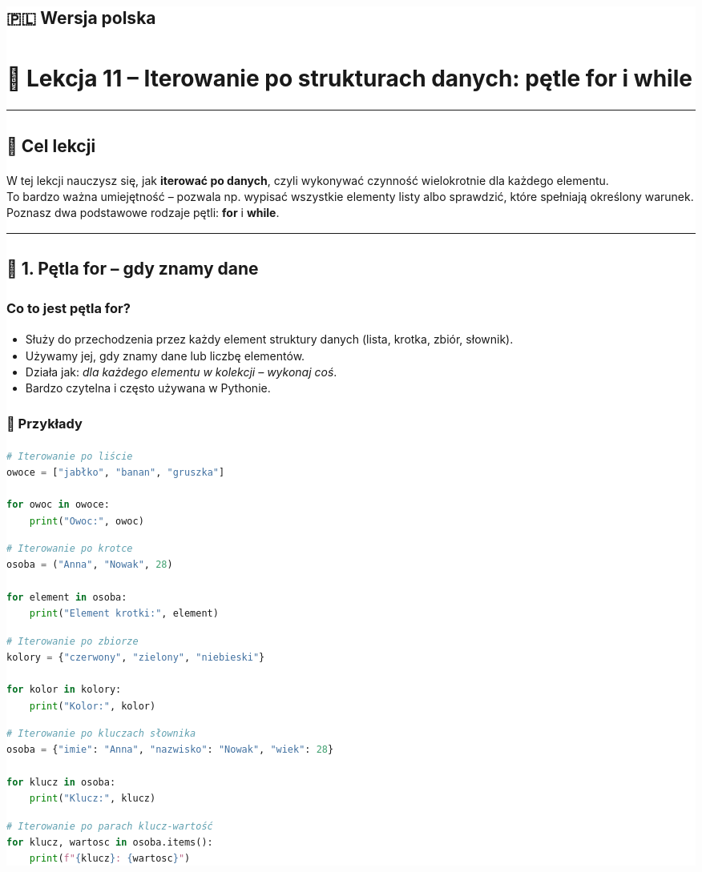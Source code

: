 ## 🇵🇱 Wersja polska

# 🧠 Lekcja 11 – Iterowanie po strukturach danych: pętle for i while

---

## 🎯 Cel lekcji
W tej lekcji nauczysz się, jak **iterować po danych**, czyli wykonywać czynność wielokrotnie dla każdego elementu.  
To bardzo ważna umiejętność – pozwala np. wypisać wszystkie elementy listy albo sprawdzić, które spełniają określony warunek.  
Poznasz dwa podstawowe rodzaje pętli: **for** i **while**.

---

## 📝 1. Pętla for – gdy znamy dane

### Co to jest pętla for?
* Służy do przechodzenia przez każdy element struktury danych (lista, krotka, zbiór, słownik).  
* Używamy jej, gdy znamy dane lub liczbę elementów.  
* Działa jak: *dla każdego elementu w kolekcji – wykonaj coś*.  
* Bardzo czytelna i często używana w Pythonie.

### 📌 Przykłady

```python
# Iterowanie po liście
owoce = ["jabłko", "banan", "gruszka"]

for owoc in owoce:
    print("Owoc:", owoc)
```
```python
# Iterowanie po krotce
osoba = ("Anna", "Nowak", 28)

for element in osoba:
    print("Element krotki:", element)
```
```python
# Iterowanie po zbiorze
kolory = {"czerwony", "zielony", "niebieski"}

for kolor in kolory:
    print("Kolor:", kolor)
```
```python
# Iterowanie po kluczach słownika
osoba = {"imie": "Anna", "nazwisko": "Nowak", "wiek": 28}

for klucz in osoba:
    print("Klucz:", klucz)
```
```python
# Iterowanie po parach klucz-wartość
for klucz, wartosc in osoba.items():
    print(f"{klucz}: {wartosc}")
```
